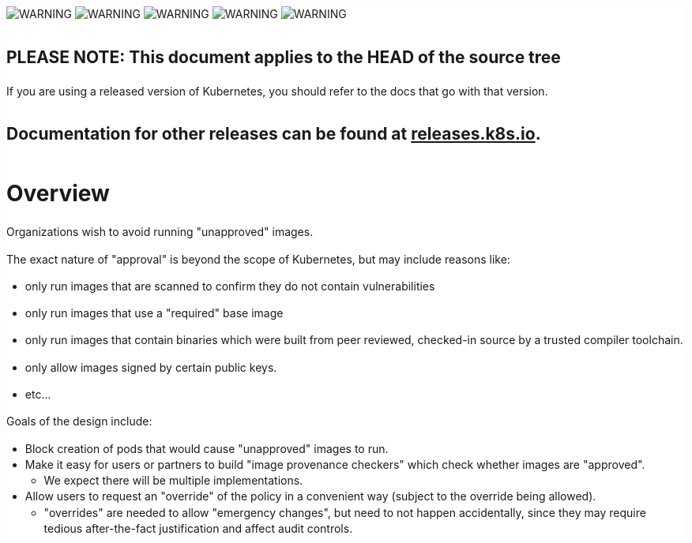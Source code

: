 



<img src="http://kubernetes.io/kubernetes/img/warning.png" alt="WARNING"
     width="25" height="25">
<img src="http://kubernetes.io/kubernetes/img/warning.png" alt="WARNING"
     width="25" height="25">
<img src="http://kubernetes.io/kubernetes/img/warning.png" alt="WARNING"
     width="25" height="25">
<img src="http://kubernetes.io/kubernetes/img/warning.png" alt="WARNING"
     width="25" height="25">
<img src="http://kubernetes.io/kubernetes/img/warning.png" alt="WARNING"
     width="25" height="25">

<h2>PLEASE NOTE: This document applies to the HEAD of the source tree</h2>

If you are using a released version of Kubernetes, you should
refer to the docs that go with that version.

Documentation for other releases can be found at
[releases.k8s.io](http://releases.k8s.io).
</strong>
--






# Overview

Organizations wish to avoid running "unapproved" images.

The exact nature of "approval" is beyond the scope of Kubernetes, but may include reasons like:

 - only run images that are scanned to confirm they do not contain vulnerabilities
 - only run images that use a "required" base image
 - only run images that contain binaries which were built from peer reviewed, checked-in source
   by a trusted compiler toolchain.
 - only allow images signed by certain public keys.

 - etc...

Goals of the design include:
* Block creation of pods that would cause "unapproved" images to run.
* Make it easy for users or partners to build "image provenance checkers" which check whether images are "approved".
  *  We expect there will be multiple implementations.
* Allow users to request an "override" of the policy in a convenient way (subject to the override being allowed).
  * "overrides" are needed to allow "emergency changes", but need to not happen accidentally, since they may
    require tedious after-the-fact justification and affect audit controls.
